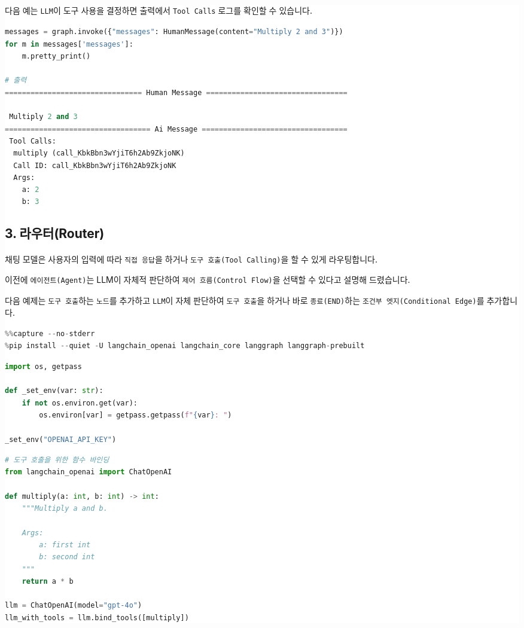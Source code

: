 다음 예는 `LLM`이 도구 사용을 결정하면 출력에서 `Tool Calls` 로그를 확인할 수 있습니다.

```python
messages = graph.invoke({"messages": HumanMessage(content="Multiply 2 and 3")})
for m in messages['messages']:
    m.pretty_print()

# 출력
================================ Human Message =================================

 Multiply 2 and 3
================================== Ai Message ==================================
 Tool Calls:
  multiply (call_KbkBbn3wYjiT6h2Ab9ZkjoNK)
  Call ID: call_KbkBbn3wYjiT6h2Ab9ZkjoNK
  Args:
    a: 2
    b: 3
```

## 3.   라우터(Router)

채팅 모델은 사용자의 입력에 따라 `직접 응답`을 하거나 `도구 호출(Tool Calling)`을 할 수 있게 라우팅합니다.

이전에 `에이전트(Agent)`는 LLM이 자체적 판단하여 `제어 흐름(Control Flow)`을 선택할 수 있다고 설명해 드렸습니다.

다음 예제는 `도구 호출`하는 `노드`를 추가하고 `LLM`이 자체 판단하여 `도구 호출`을 하거나 바로 `종료(END)`하는 `조건부 엣지(Conditional Edge)`를 추가합니다.

```python
%%capture --no-stderr
%pip install --quiet -U langchain_openai langchain_core langgraph langgraph-prebuilt
```

```python
import os, getpass

def _set_env(var: str):
    if not os.environ.get(var):
        os.environ[var] = getpass.getpass(f"{var}: ")

_set_env("OPENAI_API_KEY")
```

```python
# 도구 호출을 위한 함수 바인딩
from langchain_openai import ChatOpenAI

def multiply(a: int, b: int) -> int:
    """Multiply a and b.

    Args:
        a: first int
        b: second int
    """
    return a * b

llm = ChatOpenAI(model="gpt-4o")
llm_with_tools = llm.bind_tools([multiply])
```
